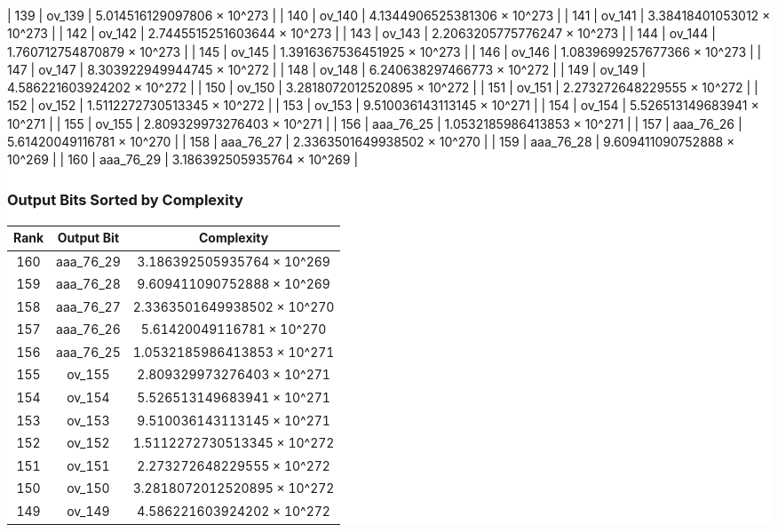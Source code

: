 | 139 | ov_139 | 5.014516129097806 × 10^273 |
| 140 | ov_140 | 4.1344906525381306 × 10^273 |
| 141 | ov_141 | 3.38418401053012 × 10^273 |
| 142 | ov_142 | 2.7445515251603644 × 10^273 |
| 143 | ov_143 | 2.2063205775776247 × 10^273 |
| 144 | ov_144 | 1.760712754870879 × 10^273 |
| 145 | ov_145 | 1.3916367536451925 × 10^273 |
| 146 | ov_146 | 1.0839699257677366 × 10^273 |
| 147 | ov_147 | 8.303922949944745 × 10^272 |
| 148 | ov_148 | 6.240638297466773 × 10^272 |
| 149 | ov_149 | 4.586221603924202 × 10^272 |
| 150 | ov_150 | 3.2818072012520895 × 10^272 |
| 151 | ov_151 | 2.273272648229555 × 10^272 |
| 152 | ov_152 | 1.5112272730513345 × 10^272 |
| 153 | ov_153 | 9.510036143113145 × 10^271 |
| 154 | ov_154 | 5.526513149683941 × 10^271 |
| 155 | ov_155 | 2.809329973276403 × 10^271 |
| 156 | aaa_76_25 | 1.0532185986413853 × 10^271 |
| 157 | aaa_76_26 | 5.61420049116781 × 10^270 |
| 158 | aaa_76_27 | 2.3363501649938502 × 10^270 |
| 159 | aaa_76_28 | 9.609411090752888 × 10^269 |
| 160 | aaa_76_29 | 3.186392505935764 × 10^269 |

### Output Bits Sorted by Complexity

| Rank | Output Bit | Complexity |
|:----:|:----------:|:----------:|
| 160 | aaa_76_29 | 3.186392505935764 × 10^269 |
| 159 | aaa_76_28 | 9.609411090752888 × 10^269 |
| 158 | aaa_76_27 | 2.3363501649938502 × 10^270 |
| 157 | aaa_76_26 | 5.61420049116781 × 10^270 |
| 156 | aaa_76_25 | 1.0532185986413853 × 10^271 |
| 155 | ov_155 | 2.809329973276403 × 10^271 |
| 154 | ov_154 | 5.526513149683941 × 10^271 |
| 153 | ov_153 | 9.510036143113145 × 10^271 |
| 152 | ov_152 | 1.5112272730513345 × 10^272 |
| 151 | ov_151 | 2.273272648229555 × 10^272 |
| 150 | ov_150 | 3.2818072012520895 × 10^272 |
| 149 | ov_149 | 4.586221603924202 × 10^272 |